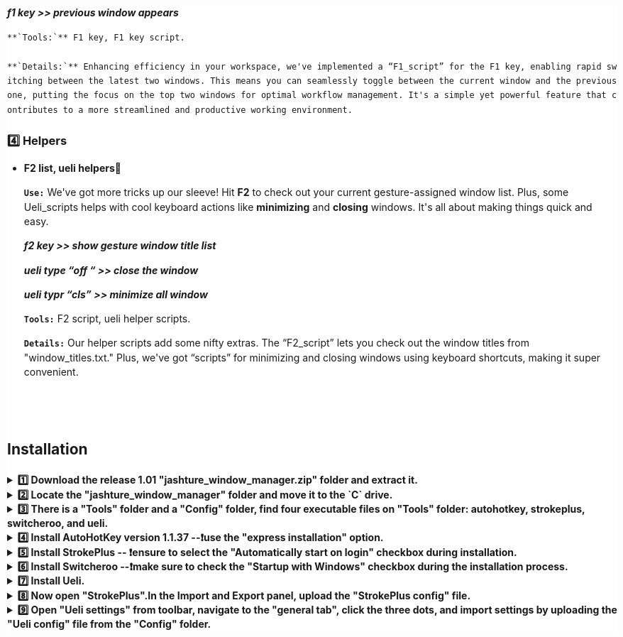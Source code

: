    ***f1 key >> previous window appears***
  
    **`Tools:`** F1 key, F1 key script. 
  
    **`Details:`** Enhancing efficiency in your workspace, we've implemented a “F1_script” for the F1 key, enabling rapid switching between the latest two windows. This means you can seamlessly toggle between the current window and the previous one, putting the focus on the top two windows for optimal workflow management. It's a simple yet powerful feature that contributes to a more streamlined and productive working environment.

### **4️⃣ Helpers**

- **F2 list, ueli helpers🔻**
  
    **`Use:`** We've got more tricks up our sleeve! Hit **F2** to check out your current gesture-assigned window list. Plus, some Ueli_scripts helps with cool keyboard actions like **minimizing** and **closing** windows. It's all about making things quick and easy.
  
   ***f2 key >> show gesture window title list***
  
   ***ueli type “off “ >> close the window***
  
   ***ueli typr “cls” >> minimize all window***
  
    **`Tools:`** F2 script, ueli helper scripts. 
  
    **`Details:`** Our helper scripts add some nifty extras. The “F2_script” lets you check out the window titles from "window_titles.txt." Plus, we've got “scripts” for minimizing and closing windows using keyboard shortcuts, making it super convenient.
<br>
<br>

## Installation

<details><summary><strong>1️⃣ Download the release 1.01 "jashture_window_manager.zip" folder and extract it.</strong></summary></details>

<details><summary><strong>2️⃣ Locate the "jashture_window_manager" folder and move it to the `C` drive.</strong></summary></details>

<details><summary><strong>3️⃣ There is a "Tools" folder and a "Config" folder, find four executable files on "Tools" folder: autohotkey, strokeplus, switcheroo, and ueli.</strong></summary></details>

<details><summary><strong>4️⃣ Install AutoHotKey version 1.1.37 --❗use the "express installation" option.</strong></summary></details>

<details><summary><strong>5️⃣ Install StrokePlus -- ❗ensure to select the "Automatically start on login" checkbox during installation.</strong></summary></details>

<details><summary><strong>6️⃣ Install Switcheroo --❗make sure to check the "Startup with Windows" checkbox during the installation process.</strong></summary></details>

<details><summary><strong>7️⃣ Install Ueli.</strong></summary></details>

<details><summary><strong>8️⃣ Now open "StrokePlus".In the Import and Export panel, upload the "StrokePlus config" file.</strong></summary></details>

<details><summary><strong>9️⃣ Open "Ueli settings" from toolbar, navigate to the "general tab", click the three dots, and import settings by uploading the "Ueli config" file from the "Config" folder.</strong></summary></details>
